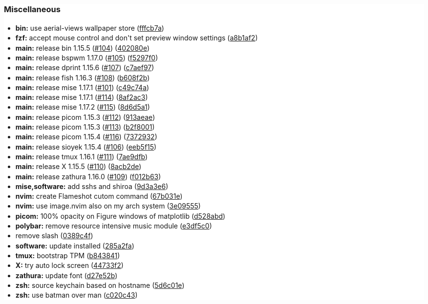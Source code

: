 ### Miscellaneous

* **bin:** use aerial-views wallpaper store ([fffcb7a](https://github.com/engeir/stowfiles/commit/fffcb7ae560be93b7d346c7a36f2d3aca9c27179))
* **fzf:** accept mouse control and don't set preview window settings ([a8b1af2](https://github.com/engeir/stowfiles/commit/a8b1af2c020aec56c643dcf52ec1a4a122caead4))
* **main:** release bin 1.15.5 ([#104](https://github.com/engeir/stowfiles/issues/104)) ([402080e](https://github.com/engeir/stowfiles/commit/402080e75a7d67cc331643f06ee5fae8e109f603))
* **main:** release bspwm 1.17.0 ([#105](https://github.com/engeir/stowfiles/issues/105)) ([f5297f0](https://github.com/engeir/stowfiles/commit/f5297f093b1a90ec0d33c8a03d1c33a501afff3d))
* **main:** release dprint 1.15.6 ([#107](https://github.com/engeir/stowfiles/issues/107)) ([c7aef97](https://github.com/engeir/stowfiles/commit/c7aef97e8d89050ffc4f204c4568dad35e143605))
* **main:** release fish 1.16.3 ([#108](https://github.com/engeir/stowfiles/issues/108)) ([b608f2b](https://github.com/engeir/stowfiles/commit/b608f2b1682336443fad36a571b6358f571fffbc))
* **main:** release mise 1.17.1 ([#101](https://github.com/engeir/stowfiles/issues/101)) ([c49c74a](https://github.com/engeir/stowfiles/commit/c49c74aaf922df1bd2822a14b399ed31ecdb70a1))
* **main:** release mise 1.17.1 ([#114](https://github.com/engeir/stowfiles/issues/114)) ([8af2ac3](https://github.com/engeir/stowfiles/commit/8af2ac351f5685354f379124f20b08fe22f04cd2))
* **main:** release mise 1.17.2 ([#115](https://github.com/engeir/stowfiles/issues/115)) ([8d6d5a1](https://github.com/engeir/stowfiles/commit/8d6d5a102b41cc6fc3b27d08250e959cf8fb7d5f))
* **main:** release picom 1.15.3 ([#112](https://github.com/engeir/stowfiles/issues/112)) ([913aeae](https://github.com/engeir/stowfiles/commit/913aeaed2d48141469eadc647455672786b84e50))
* **main:** release picom 1.15.3 ([#113](https://github.com/engeir/stowfiles/issues/113)) ([b2f8001](https://github.com/engeir/stowfiles/commit/b2f800184798879f5ee305cb60f78c2358da231e))
* **main:** release picom 1.15.4 ([#116](https://github.com/engeir/stowfiles/issues/116)) ([7372932](https://github.com/engeir/stowfiles/commit/7372932d7fc6da6520440128710315e490e15cad))
* **main:** release sioyek 1.15.4 ([#106](https://github.com/engeir/stowfiles/issues/106)) ([eeb5f15](https://github.com/engeir/stowfiles/commit/eeb5f153b7b9e43d3c19f49f5a997e368bdd3cd8))
* **main:** release tmux 1.16.1 ([#111](https://github.com/engeir/stowfiles/issues/111)) ([7ae9dfb](https://github.com/engeir/stowfiles/commit/7ae9dfbba446cf05d1379d79bb77b8712eed9d57))
* **main:** release X 1.15.5 ([#110](https://github.com/engeir/stowfiles/issues/110)) ([8acb2de](https://github.com/engeir/stowfiles/commit/8acb2dea2703d0c644dbc5cedde90d856bd70788))
* **main:** release zathura 1.16.0 ([#109](https://github.com/engeir/stowfiles/issues/109)) ([f012b63](https://github.com/engeir/stowfiles/commit/f012b63b5d9a080a6ff6f87f875049d8435ad863))
* **mise,software:** add sshs and shiroa ([9d3a3e6](https://github.com/engeir/stowfiles/commit/9d3a3e69534ec354aff8511565d5ed83e8ff5476))
* **nvim:** create Flameshot cutom command ([67b031e](https://github.com/engeir/stowfiles/commit/67b031ee1e30ff1c421e5533511203fa0e6fa33a))
* **nvim:** use image.nvim also on my arch system ([3e09555](https://github.com/engeir/stowfiles/commit/3e095551d96d6a542351d634484c60216e732187))
* **picom:** 100% opacity on Figure windows of matplotlib ([d528abd](https://github.com/engeir/stowfiles/commit/d528abd57f2dd2fb4eea3fef6a3553edde968cbd))
* **polybar:** remove resource intensive music module ([e3df5c0](https://github.com/engeir/stowfiles/commit/e3df5c0cb9a94eab715283339ffb410f7c58fe29))
* remove slash ([0389c4f](https://github.com/engeir/stowfiles/commit/0389c4fea75d7a63854c0a0f12b938256fb89586))
* **software:** update installed ([285a2fa](https://github.com/engeir/stowfiles/commit/285a2fae8483e5ad4de85978be75e87858c99f37))
* **tmux:** bootstrap TPM ([b843841](https://github.com/engeir/stowfiles/commit/b8438413d87474f7ba3afede3b44b958b7569ab0))
* **X:** try auto lock screen ([44733f2](https://github.com/engeir/stowfiles/commit/44733f289f17575fb67cc9d513ece664ddf4ba46))
* **zathura:** update font ([d27e52b](https://github.com/engeir/stowfiles/commit/d27e52b5dd56246d9a2f1e5e6af565cb7a04e7ed))
* **zsh:** source keychain based on hostname ([5d6c01e](https://github.com/engeir/stowfiles/commit/5d6c01e8913a4246537b4cdb67c1be0014442c6e))
* **zsh:** use batman over man ([c020c43](https://github.com/engeir/stowfiles/commit/c020c4318cf99ba0afc94b8450a461b7a17bba7c))
